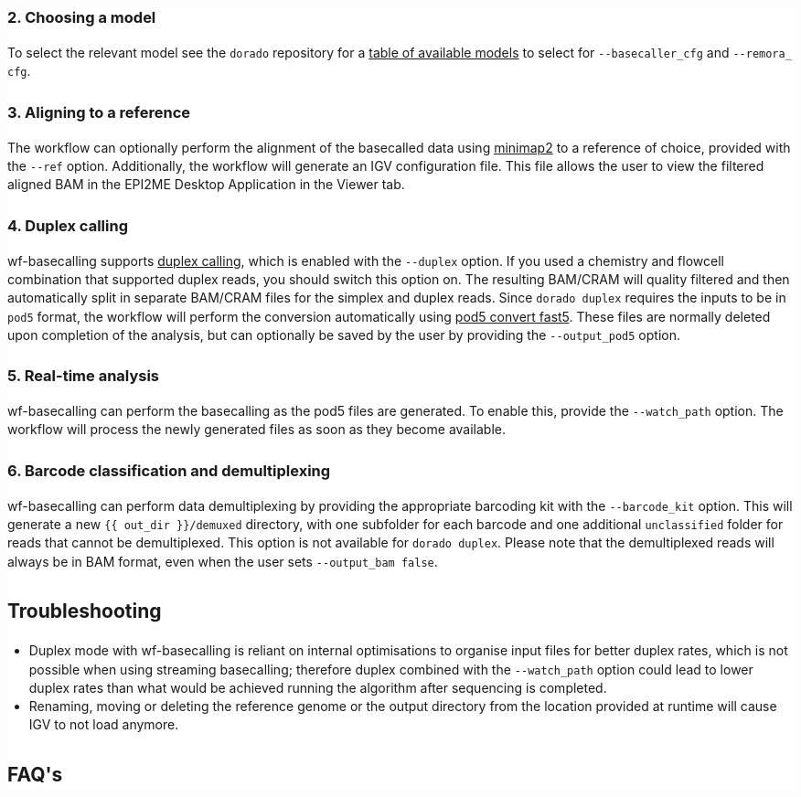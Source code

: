 ### 2. Choosing a model

To select the relevant model see the `dorado` repository for a [table of available models](https://github.com/nanoporetech/dorado#available-basecalling-models) to select for `--basecaller_cfg` and `--remora_cfg`.

### 3. Aligning to a reference

The workflow can optionally perform the alignment of the basecalled data using [minimap2](https://github.com/lh3/minimap2) to a reference of choice, provided with the `--ref` option.
Additionally, the workflow will generate an IGV configuration file. This file allows the user to view the filtered aligned BAM in the EPI2ME Desktop Application in the Viewer tab.

### 4. Duplex calling

wf-basecalling supports [duplex calling](https://github.com/nanoporetech/dorado#duplex), which is enabled with the `--duplex` option. If you used a chemistry and flowcell combination that supported duplex reads, you should switch this option on. The resulting BAM/CRAM will quality filtered and then automatically split in separate BAM/CRAM files for the simplex and duplex reads.
Since `dorado duplex` requires the inputs to be in `pod5` format, the workflow will perform the conversion automatically using [pod5 convert fast5](https://github.com/nanoporetech/pod5-file-format/blob/master/python/pod5/README.md#pod5-convert-fast5). These files are normally deleted upon completion of the analysis, but can optionally be saved by the user by providing the `--output_pod5` option.

### 5. Real-time analysis

wf-basecalling can perform the basecalling as the pod5 files are generated. To enable this, provide the `--watch_path` option. The workflow will process the newly generated files as soon as they become available.

### 6. Barcode classification and demultiplexing

wf-basecalling can perform data demultiplexing by providing the appropriate barcoding kit with the `--barcode_kit` option.
This will generate a new `{{ out_dir }}/demuxed` directory, with one subfolder for each barcode and one additional `unclassified` folder for reads that cannot be demultiplexed. This option is not available for `dorado duplex`.
Please note that the demultiplexed reads will always be in BAM format, even when the user sets `--output_bam false`.



## Troubleshooting

* Duplex mode with wf-basecalling is reliant on internal optimisations to organise input files for better duplex rates, which is not possible when using streaming basecalling; therefore duplex combined with the `--watch_path` option could lead to lower duplex rates than what would be achieved running the algorithm after sequencing is completed.
* Renaming, moving or deleting the reference genome or the output directory from the location provided at runtime will cause IGV to not load anymore.



## FAQ's
